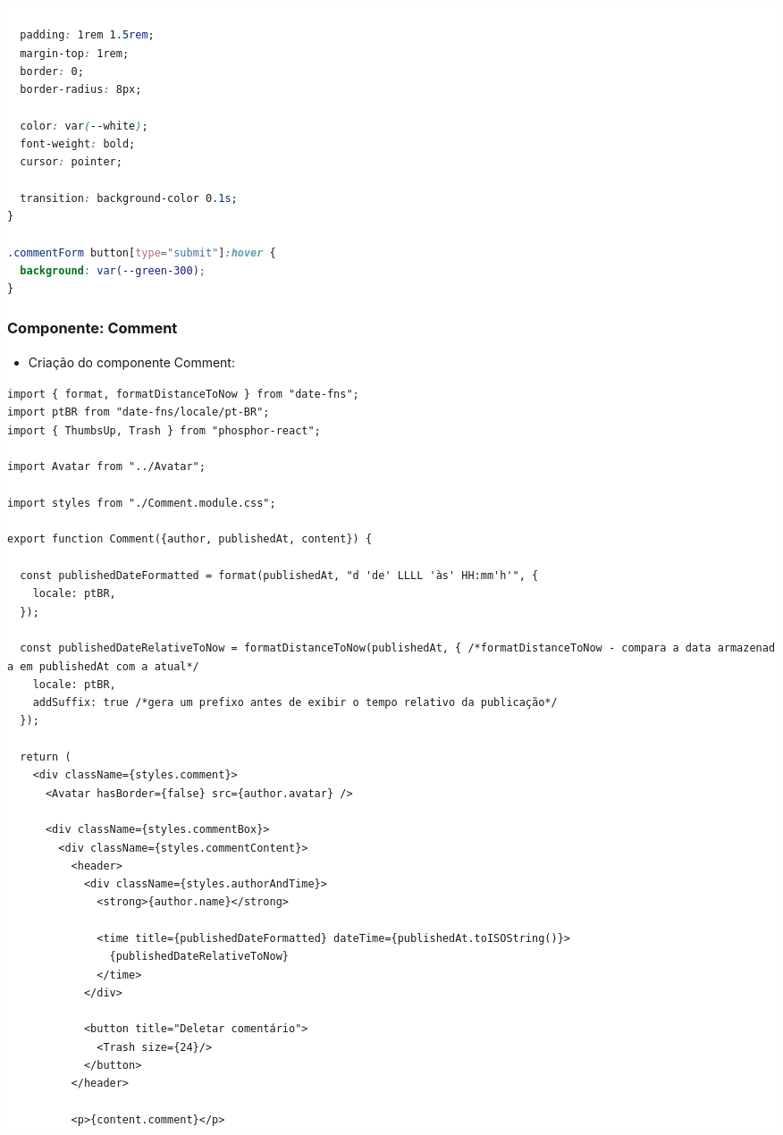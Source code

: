 ``` CSS

  padding: 1rem 1.5rem;
  margin-top: 1rem;
  border: 0;
  border-radius: 8px;

  color: var(--white);
  font-weight: bold;
  cursor: pointer;

  transition: background-color 0.1s;
}

.commentForm button[type="submit"]:hover {
  background: var(--green-300);
}
```

### Componente: Comment

- Criação do componente Comment:

``` JSX
import { format, formatDistanceToNow } from "date-fns";
import ptBR from "date-fns/locale/pt-BR";
import { ThumbsUp, Trash } from "phosphor-react";

import Avatar from "../Avatar";

import styles from "./Comment.module.css";

export function Comment({author, publishedAt, content}) {

  const publishedDateFormatted = format(publishedAt, "d 'de' LLLL 'às' HH:mm'h'", {
    locale: ptBR,
  });

  const publishedDateRelativeToNow = formatDistanceToNow(publishedAt, { /*formatDistanceToNow - compara a data armazenada em publishedAt com a atual*/
    locale: ptBR,
    addSuffix: true /*gera um prefixo antes de exibir o tempo relativo da publicação*/
  });

  return (
    <div className={styles.comment}>
      <Avatar hasBorder={false} src={author.avatar} />

      <div className={styles.commentBox}>
        <div className={styles.commentContent}>
          <header>
            <div className={styles.authorAndTime}>
              <strong>{author.name}</strong>

              <time title={publishedDateFormatted} dateTime={publishedAt.toISOString()}>
                {publishedDateRelativeToNow}
              </time>
            </div>

            <button title="Deletar comentário">
              <Trash size={24}/>
            </button>
          </header>

          <p>{content.comment}</p>
```